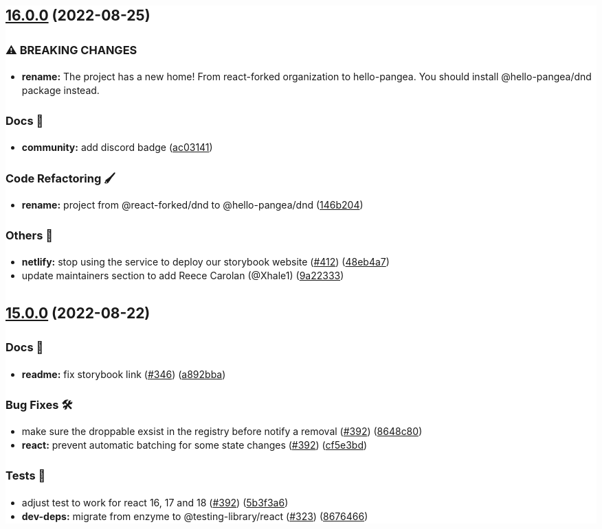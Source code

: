 ## [16.0.0](https://github.com/hello-pangea/dnd/compare/v15.0.0...v16.0.0) (2022-08-25)

### ⚠ BREAKING CHANGES

- **rename:** The project has a new home! From react-forked organization to
  hello-pangea. You should install @hello-pangea/dnd package instead.

### Docs 📃

- **community:** add discord badge ([ac03141](https://github.com/hello-pangea/dnd/commit/ac03141e28a9c6a78638b73caeced162651094c6))

### Code Refactoring 🖌

- **rename:** project from @react-forked/dnd to @hello-pangea/dnd ([146b204](https://github.com/hello-pangea/dnd/commit/146b204161ca0de8ef7f966f9e2015c1f766a403))

### Others 🔧

- **netlify:** stop using the service to deploy our storybook website ([#412](https://github.com/hello-pangea/dnd/issues/412)) ([48eb4a7](https://github.com/hello-pangea/dnd/commit/48eb4a73b5997e05d824879b0ea696e15f76a2aa))
- update maintainers section to add Reece Carolan (@Xhale1) ([9a22333](https://github.com/hello-pangea/dnd/commit/9a22333792875f5e1cd197b313f71488819c7778))

## [15.0.0](https://github.com/react-forked/dnd/compare/v14.0.2...v15.0.0) (2022-08-22)

### Docs 📃

- **readme:** fix storybook link ([#346](https://github.com/react-forked/dnd/issues/346)) ([a892bba](https://github.com/react-forked/dnd/commit/a892bba4402120087270083e44d1bca3961ac266))

### Bug Fixes 🛠

- make sure the droppable exsist in the registry before notify a removal ([#392](https://github.com/react-forked/dnd/issues/392)) ([8648c80](https://github.com/react-forked/dnd/commit/8648c80c9a4cc377b2d2529532704a1e70a014de))
- **react:** prevent automatic batching for some state changes ([#392](https://github.com/react-forked/dnd/issues/392)) ([cf5e3bd](https://github.com/react-forked/dnd/commit/cf5e3bdfd599516a01798991a6f7e8aa5da65010))

### Tests 🧪

- adjust test to work for react 16, 17 and 18 ([#392](https://github.com/react-forked/dnd/issues/392)) ([5b3f3a6](https://github.com/react-forked/dnd/commit/5b3f3a64b48a626aa4a3399901b61774c23c4b89))
- **dev-deps:** migrate from enzyme to @testing-library/react ([#323](https://github.com/react-forked/dnd/issues/323)) ([8676466](https://github.com/react-forked/dnd/commit/867646617dab4afd7859222fe3723a65c6da6780))
